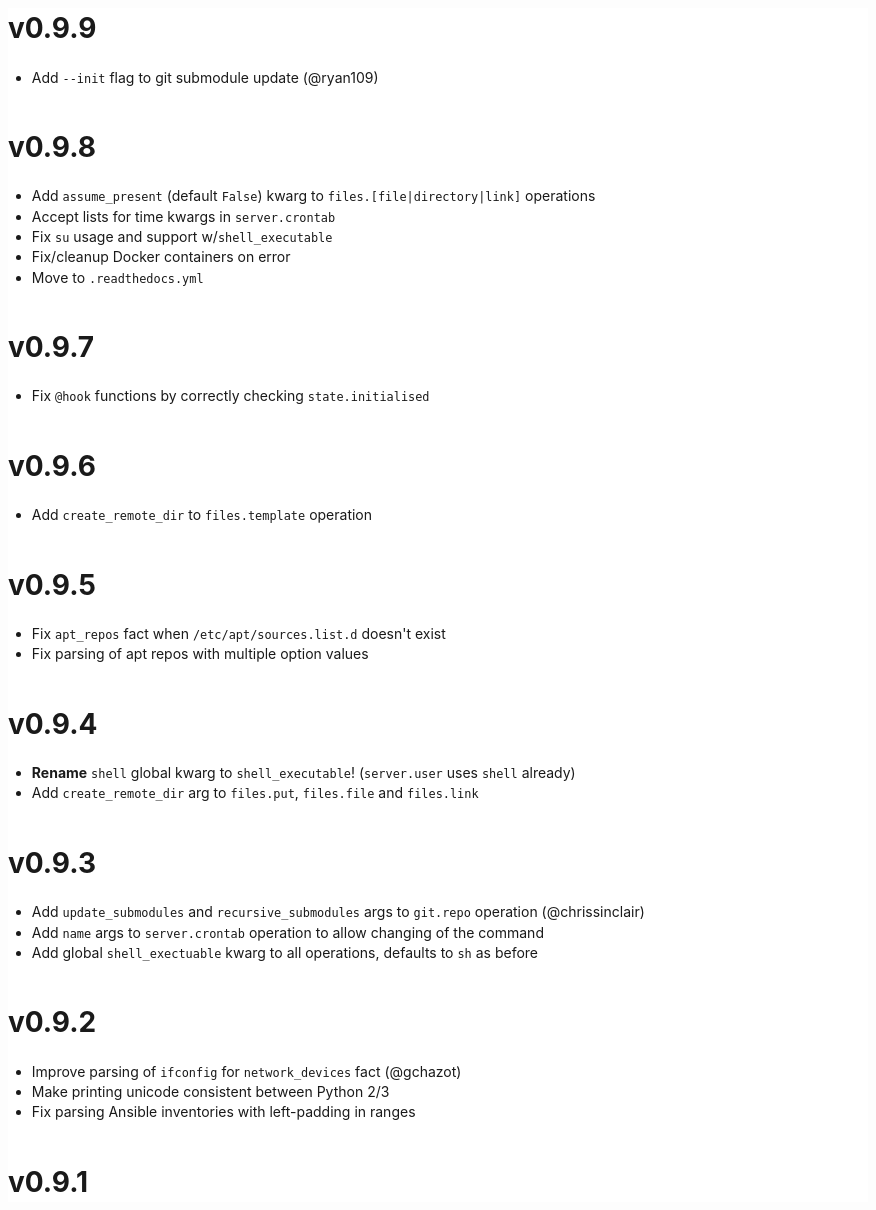 
# v0.9.9

+ Add `--init` flag to git submodule update (@ryan109)

# v0.9.8

+ Add `assume_present` (default `False`) kwarg to `files.[file|directory|link]` operations
+ Accept lists for time kwargs in `server.crontab`
+ Fix `su` usage and support w/`shell_executable`
+ Fix/cleanup Docker containers on error
+ Move to `.readthedocs.yml`

# v0.9.7

+ Fix `@hook` functions by correctly checking `state.initialised`

# v0.9.6

+ Add `create_remote_dir` to `files.template` operation

# v0.9.5

+ Fix `apt_repos` fact when `/etc/apt/sources.list.d` doesn't exist
+ Fix parsing of apt repos with multiple option values

# v0.9.4

+ **Rename** `shell` global kwarg to `shell_executable`! (`server.user` uses `shell` already)
+ Add `create_remote_dir` arg to `files.put`, `files.file` and `files.link`

# v0.9.3

+ Add `update_submodules` and `recursive_submodules` args to `git.repo` operation (@chrissinclair)
+ Add `name` args to `server.crontab` operation to allow changing of the command
+ Add global `shell_exectuable` kwarg to all operations, defaults to `sh` as before

# v0.9.2

+ Improve parsing of `ifconfig` for `network_devices` fact (@gchazot)
+ Make printing unicode consistent between Python 2/3
+ Fix parsing Ansible inventories with left-padding in ranges

# v0.9.1
